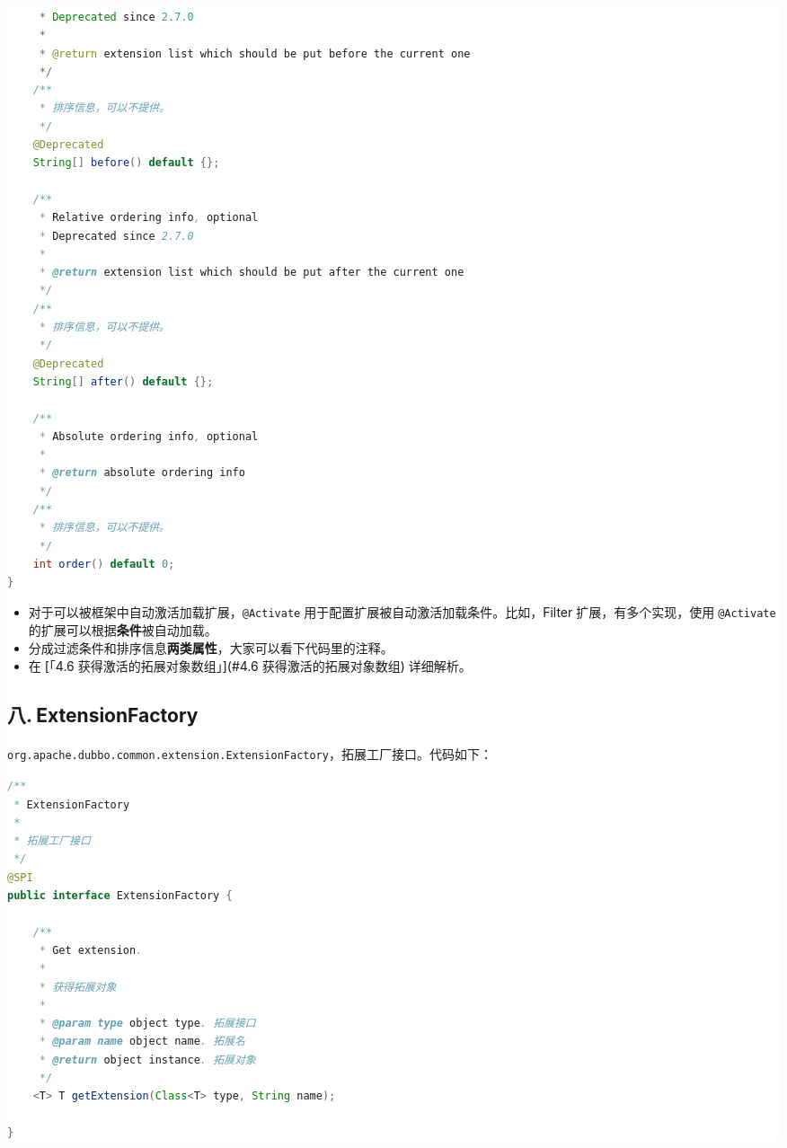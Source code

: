 ```java
     * Deprecated since 2.7.0
     *
     * @return extension list which should be put before the current one
     */
    /**
     * 排序信息，可以不提供。
     */
    @Deprecated
    String[] before() default {};

    /**
     * Relative ordering info, optional
     * Deprecated since 2.7.0
     *
     * @return extension list which should be put after the current one
     */
    /**
     * 排序信息，可以不提供。
     */
    @Deprecated
    String[] after() default {};

    /**
     * Absolute ordering info, optional
     *
     * @return absolute ordering info
     */
    /**
     * 排序信息，可以不提供。
     */
    int order() default 0;
}
```

- 对于可以被框架中自动激活加载扩展，`@Activate` 用于配置扩展被自动激活加载条件。比如，Filter 扩展，有多个实现，使用 `@Activate` 的扩展可以根据**条件**被自动加载。
- 分成过滤条件和排序信息**两类属性**，大家可以看下代码里的注释。
- 在 [「4.6 获得激活的拓展对象数组」](#4.6 获得激活的拓展对象数组) 详细解析。

## 八. ExtensionFactory

`org.apache.dubbo.common.extension.ExtensionFactory`，拓展工厂接口。代码如下：

```java
/**
 * ExtensionFactory
 *
 * 拓展工厂接口
 */
@SPI
public interface ExtensionFactory {

    /**
     * Get extension.
     *
     * 获得拓展对象
     *
     * @param type object type. 拓展接口
     * @param name object name. 拓展名
     * @return object instance. 拓展对象
     */
    <T> T getExtension(Class<T> type, String name);

}
```
